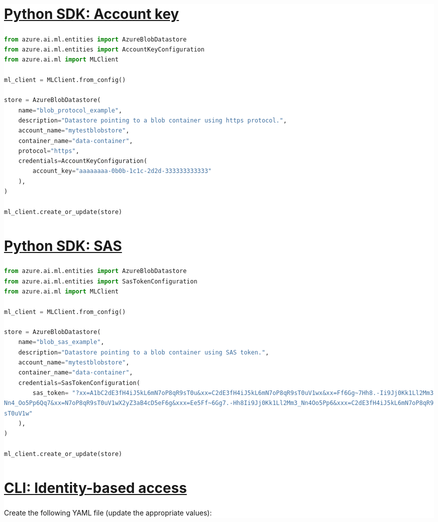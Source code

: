 # [Python SDK: Account key](#tab/sdk-account-key)

```python
from azure.ai.ml.entities import AzureBlobDatastore
from azure.ai.ml.entities import AccountKeyConfiguration
from azure.ai.ml import MLClient

ml_client = MLClient.from_config()

store = AzureBlobDatastore(
    name="blob_protocol_example",
    description="Datastore pointing to a blob container using https protocol.",
    account_name="mytestblobstore",
    container_name="data-container",
    protocol="https",
    credentials=AccountKeyConfiguration(
        account_key="aaaaaaaa-0b0b-1c1c-2d2d-333333333333"
    ),
)

ml_client.create_or_update(store)
```

# [Python SDK: SAS](#tab/sdk-SAS)

```python
from azure.ai.ml.entities import AzureBlobDatastore
from azure.ai.ml.entities import SasTokenConfiguration
from azure.ai.ml import MLClient

ml_client = MLClient.from_config()

store = AzureBlobDatastore(
    name="blob_sas_example",
    description="Datastore pointing to a blob container using SAS token.",
    account_name="mytestblobstore",
    container_name="data-container",
    credentials=SasTokenConfiguration(
        sas_token= "?xx=A1bC2dE3fH4iJ5kL6mN7oP8qR9sT0u&xx=C2dE3fH4iJ5kL6mN7oP8qR9sT0uV1wx&xx=Ff6Gg~7Hh8.-Ii9Jj0Kk1Ll2Mm3Nn4_Oo5Pp6Qq7&xx=N7oP8qR9sT0uV1wX2yZ3aB4cD5eF6g&xxx=Ee5Ff~6Gg7.-Hh8Ii9Jj0Kk1Ll2Mm3_Nn4Oo5Pp6&xxx=C2dE3fH4iJ5kL6mN7oP8qR9sT0uV1w"
    ),
)

ml_client.create_or_update(store)
```

# [CLI: Identity-based access](#tab/cli-identity-based-access)
Create the following YAML file (update the appropriate values):
